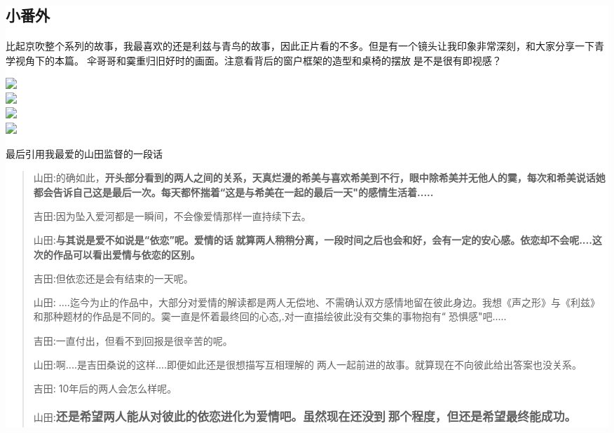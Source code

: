 ## 小番外
比起京吹整个系列的故事，我最喜欢的还是利兹与青鸟的故事，因此正片看的不多。但是有一个镜头让我印象非常深刻，和大家分享一下青学视角下的本篇。
伞哥哥和霙重归旧好时的画面。注意看背后的窗户框架的造型和桌椅的摆放 是不是很有即视感？

![](https://img.nga.178.com/attachments/mon_202003/05/-9lddQ5-hexzZ1zT3cSqn-gh.png)  
![](https://img.nga.178.com/attachments/mon_202003/05/-9lddQ5-a9l1Z1hT3cSnq-de.png)  
![](https://img.nga.178.com/attachments/mon_202003/05/-9lddQ5-7db9Z10T1kSg9-al.png)  
![](https://img.nga.178.com/attachments/mon_202003/05/-9lddQ5-iaepZvT1kSc6-gb.png)  


最后引用我最爱的山田监督的一段话

> 山田:的确如此，**开头部分看到的两人之间的关系，天真烂漫的希美与喜欢希美到不行，眼中除希美并无他人的霙，每次和希美说话她都会告诉自己这是最后一次。每天都怀揣着“这是与希美在一起的最后一天"的感情生活着.....**
> 
> 吉田:因为坠入爱河都是一瞬间，不会像爱情那样一直持续下去。
> 
> 山田:**与其说是爱不如说是“依恋”呢。爱情的话 就算两人稍稍分离，一段时间之后也会和好，会有一定的安心感。依恋却不会呢....这次的作品可以看出爱情与依恋的区别。**
> 
> 吉田:但依恋还是会有结束的一天呢。
> 
> 山田: ....迄今为止的作品中，大部分对爱情的解读都是两人无偿地、不需确认双方感情地留在彼此身边。我想《声之形》与《利兹》和那种题材的作品是不同的。霙一直是怀着最终回的心态,.对一直描绘彼此没有交集的事物抱有“ 恐惧感"吧.....
> 
> 吉田:一直付出，但看不到回报是很辛苦的呢。
> 
> 山田:啊....是吉田桑说的这样....即便如此还是很想描写互相理解的 两人一起前进的故事。就算现在不向彼此给出答案也没关系。
> 
> 吉田: 10年后的两人会怎么样呢。
> 
> 山田:<span style="font-size:120%;line-height:183%">**还是希望两人能从对彼此的依恋进化为爱情吧。虽然现在还没到 那个程度，但还是希望最终能成功。**</span>